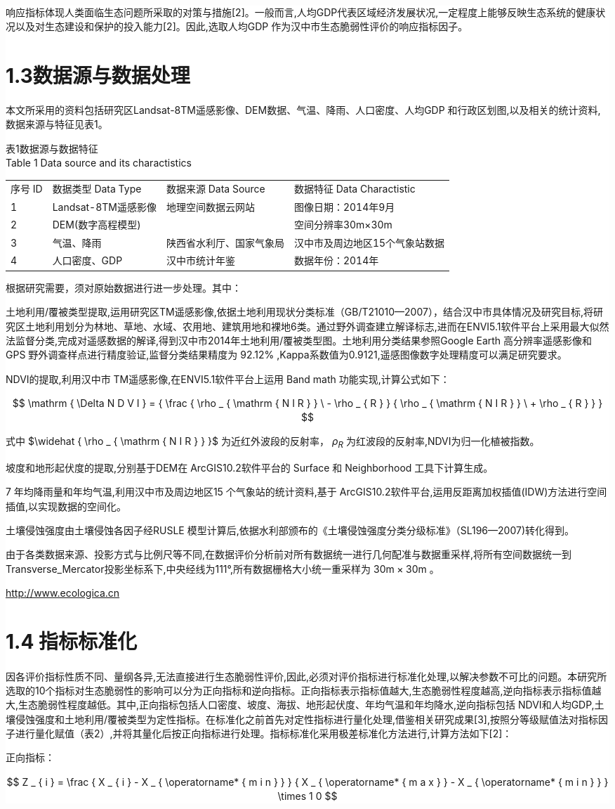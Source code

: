 响应指标体现人类面临生态问题所采取的对策与措施[2]。一般而言,人均GDP代表区域经济发展状况,一定程度上能够反映生态系统的健康状况以及对生态建设和保护的投入能力[2]。因此,选取人均GDP 作为汉中市生态脆弱性评价的响应指标因子。

# 1.3数据源与数据处理

本文所采用的资料包括研究区Landsat-8TM遥感影像、DEM数据、气温、降雨、人口密度、人均GDP 和行政区划图,以及相关的统计资料,数据来源与特征见表1。

表1数据源与数据特征  
Table 1 Data source and its charactistics   

<html><body><table><tr><td>序号 ID</td><td>数据类型 Data Type</td><td>数据来源 Data Source</td><td>数据特征 Data Charactistic</td></tr><tr><td>1</td><td>Landsat-8TM遥感影像</td><td>地理空间数据云网站</td><td>图像日期：2014年9月</td></tr><tr><td>2</td><td>DEM(数字高程模型)</td><td></td><td>空间分辨率30m×30m</td></tr><tr><td>3</td><td>气温、降雨</td><td>陕西省水利厅、国家气象局</td><td>汉中市及周边地区15个气象站数据</td></tr><tr><td>4</td><td>人口密度、GDP</td><td>汉中市统计年鉴</td><td>数据年份：2014年</td></tr></table></body></html>

根据研究需要，须对原始数据进行进一步处理。其中：

土地利用/覆被类型提取,运用研究区TM遥感影像,依据土地利用现状分类标准（GB/T21010—2007），结合汉中市具体情况及研究目标,将研究区土地利用划分为林地、草地、水域、农用地、建筑用地和裸地6类。通过野外调查建立解译标志,进而在ENVI5.1软件平台上采用最大似然法监督分类,完成对遥感数据的解译,得到汉中市2014年土地利用/覆被类型图。土地利用分类结果参照Google Earth 高分辨率遥感影像和GPS 野外调查样点进行精度验证,监督分类结果精度为 $9 2 . 1 2 \%$ ,Kappa系数值为0.9121,遥感图像数字处理精度可以满足研究要求。

NDVI的提取,利用汉中市 TM遥感影像,在ENVI5.1软件平台上运用 Band math 功能实现,计算公式如下：

$$
\mathrm { \Delta N D V I } = { \frac { \rho _ { \mathrm { N I R } } \ - \rho _ { R } } { \rho _ { \mathrm { N I R } } \ + \rho _ { R } } }
$$

式中 $\widehat { \rho _ { \mathrm { N I R } } }$ 为近红外波段的反射率， $\rho _ { R }$ 为红波段的反射率,NDVI为归一化植被指数。

坡度和地形起伏度的提取,分别基于DEM在 ArcGIS10.2软件平台的 Surface 和 Neighborhood 工具下计算生成。

7 年均降雨量和年均气温,利用汉中市及周边地区15 个气象站的统计资料,基于 ArcGIS10.2软件平台,运用反距离加权插值(IDW)方法进行空间插值,以实现数据的空间化。

土壤侵蚀强度由土壤侵蚀各因子经RUSLE 模型计算后,依据水利部颁布的《土壤侵蚀强度分类分级标准》（SL196—2007)转化得到。

由于各类数据来源、投影方式与比例尺等不同,在数据评价分析前对所有数据统一进行几何配准与数据重采样,将所有空间数据统一到 Transverse_Mercator投影坐标系下,中央经线为111°,所有数据栅格大小统一重采样为 $3 0 \mathrm { m } \times 3 0 \mathrm { m }$ 。

http://www.ecologica.cn

# 1.4 指标标准化

因各评价指标性质不同、量纲各异,无法直接进行生态脆弱性评价,因此,必须对评价指标进行标准化处理,以解决参数不可比的问题。本研究所选取的10个指标对生态脆弱性的影响可以分为正向指标和逆向指标。正向指标表示指标值越大,生态脆弱性程度越高,逆向指标表示指标值越大,生态脆弱性程度越低。其中,正向指标包括人口密度、坡度、海拔、地形起伏度、年均气温和年均降水,逆向指标包括 NDVI和人均GDP,土壤侵蚀强度和土地利用/覆被类型为定性指标。在标准化之前首先对定性指标进行量化处理,借鉴相关研究成果[3],按照分等级赋值法对指标因子进行量化赋值（表2）,并将其量化后按正向指标进行处理。指标标准化采用极差标准化方法进行,计算方法如下[2]：

正向指标：

$$
Z _ { i } = \frac { X _ { i } - X _ { \operatorname* { m i n } } } { X _ { \operatorname* { m a x } } - X _ { \operatorname* { m i n } } } \times 1 0
$$
